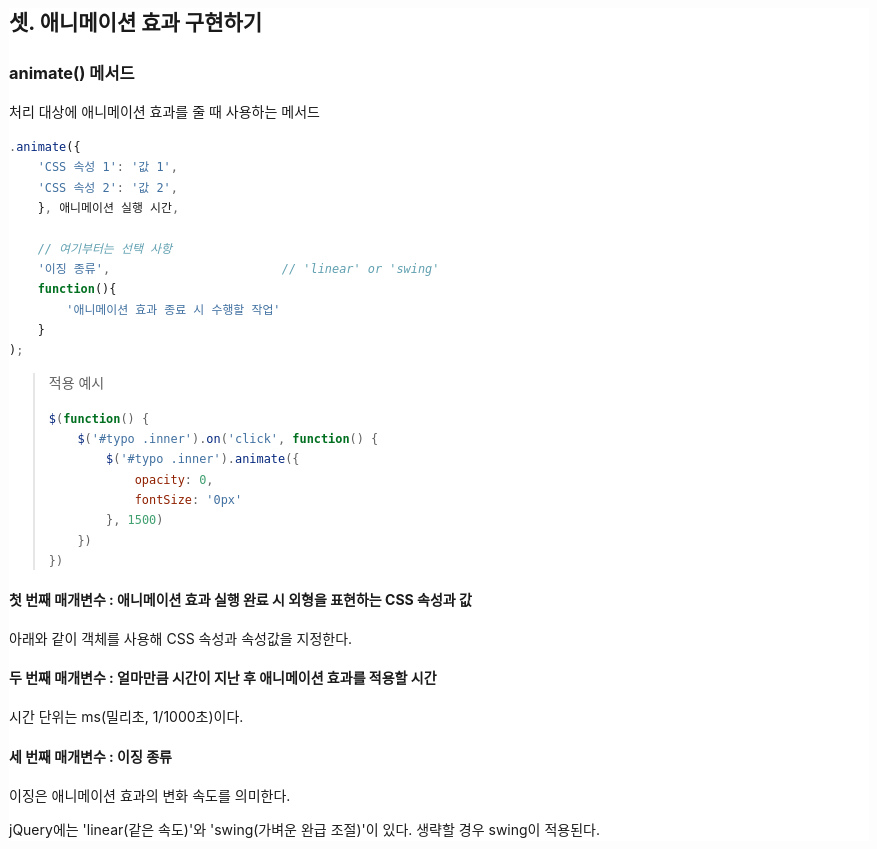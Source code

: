 



## 셋. 애니메이션 효과 구현하기

### animate() 메서드

처리 대상에 애니메이션 효과를 줄 때 사용하는 메서드

```javascript
.animate({
	'CSS 속성 1': '값 1',
	'CSS 속성 2': '값 2',
	}, 애니메이션 실행 시간,
	
	// 여기부터는 선택 사항
    '이징 종류',						// 'linear' or 'swing'
    function(){
    	'애니메이션 효과 종료 시 수행할 작업'
	}
);
```



> 적용 예시
>
> ```javascript
> $(function() {
>     $('#typo .inner').on('click', function() {
>         $('#typo .inner').animate({
>             opacity: 0,
>             fontSize: '0px'
>         }, 1500)
>     })
> })
> ```



#### 첫 번째 매개변수 : 애니메이션 효과 실행 완료 시 외형을 표현하는 CSS 속성과 값

아래와 같이 객체를 사용해 CSS 속성과 속성값을 지정한다.



#### 두 번째 매개변수 : 얼마만큼 시간이 지난 후 애니메이션 효과를 적용할 시간

시간 단위는 ms(밀리초, 1/1000초)이다. 



#### 세 번째 매개변수 : 이징 종류

이징은 애니메이션 효과의 변화 속도를 의미한다.

jQuery에는 'linear(같은 속도)'와 'swing(가벼운 완급 조절)'이 있다. 생략할 경우 swing이 적용된다.

